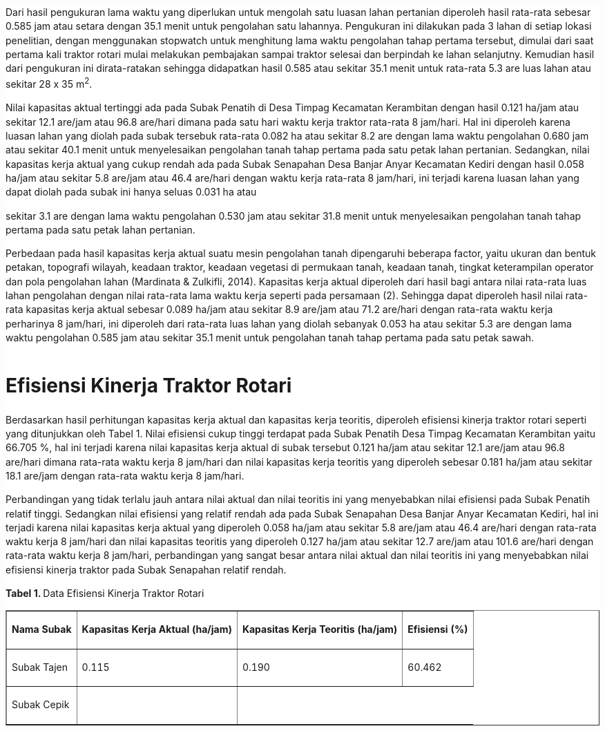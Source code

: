 <p><span class="font2">Dari hasil pengukuran lama waktu yang diperlukan untuk mengolah satu luasan lahan pertanian diperoleh hasil rata-rata sebesar 0.585 jam atau setara dengan 35.1 menit untuk pengolahan satu lahannya. Pengukuran ini dilakukan pada 3 lahan di setiap lokasi penelitian, dengan menggunakan stopwatch untuk menghitung lama waktu pengolahan tahap pertama tersebut, dimulai dari saat pertama kali traktor rotari mulai melakukan pembajakan sampai traktor selesai dan berpindah ke lahan selanjutny. Kemudian hasil dari pengukuran ini dirata-ratakan sehingga didapatkan hasil 0.585 atau sekitar 35.1 menit untuk rata-rata 5.3 are luas lahan atau sekitar 28 x 35 m<sup>2</sup>.</span></p>
<p><span class="font2">Nilai kapasitas aktual tertinggi ada pada Subak Penatih di Desa Timpag Kecamatan Kerambitan dengan hasil 0.121 ha/jam atau sekitar 12.1 are/jam atau 96.8 are/hari dimana pada satu hari waktu kerja traktor rata-rata 8 jam/hari. Hal ini diperoleh karena luasan lahan yang diolah pada subak tersebuk rata-rata 0.082 ha atau sekitar 8.2 are dengan lama waktu pengolahan 0.680 jam atau sekitar 40.1 menit untuk menyelesaikan pengolahan tanah tahap pertama pada satu petak lahan pertanian. Sedangkan, nilai kapasitas kerja aktual yang cukup rendah ada pada Subak Senapahan Desa Banjar Anyar Kecamatan Kediri dengan hasil 0.058 ha/jam atau sekitar 5.8 are/jam atau 46.4 are/hari dengan waktu kerja rata-rata 8 jam/hari, ini terjadi karena luasan lahan yang dapat diolah pada subak ini hanya seluas 0.031 ha atau</span></p>
<p><span class="font2">sekitar 3.1 are dengan lama waktu pengolahan 0.530 jam atau sekitar 31.8 menit untuk menyelesaikan pengolahan tanah tahap pertama pada satu petak lahan pertanian.</span></p>
<p><span class="font2">Perbedaan pada hasil kapasitas kerja aktual suatu mesin pengolahan tanah dipengaruhi beberapa factor, yaitu ukuran dan bentuk petakan, topografi wilayah, keadaan traktor, keadaan vegetasi di permukaan tanah, keadaan tanah, tingkat keterampilan operator dan pola pengolahan lahan (Mardinata &amp;&nbsp;Zulkifli, 2014). Kapasitas kerja aktual diperoleh dari hasil bagi antara nilai rata-rata luas lahan pengolahan dengan nilai rata-rata lama waktu kerja seperti pada persamaan (2). Sehingga dapat diperoleh hasil nilai rata-rata kapasitas kerja aktual sebesar 0.089 ha/jam atau sekitar 8.9 are/jam atau 71.2 are/hari dengan rata-rata waktu kerja perharinya 8 jam/hari, ini diperoleh dari rata-rata luas lahan yang diolah sebanyak 0.053 ha atau sekitar 5.3 are dengan lama waktu pengolahan 0.585 jam atau sekitar 35.1 menit untuk pengolahan tanah tahap pertama pada satu petak sawah.</span></p>
<h1><a name="bookmark29"></a><span class="font2" style="font-weight:bold;"><a name="bookmark30"></a>Efisiensi Kinerja Traktor Rotari</span></h1>
<p><span class="font2">Berdasarkan hasil perhitungan kapasitas kerja aktual dan kapasitas kerja teoritis, diperoleh efisiensi kinerja traktor rotari seperti yang ditunjukkan oleh Tabel 1. Nilai efisiensi cukup tinggi terdapat pada Subak Penatih Desa Timpag Kecamatan Kerambitan yaitu 66.705 %, hal ini terjadi karena nilai kapasitas kerja aktual di subak tersebut 0.121 ha/jam atau sekitar 12.1 are/jam atau 96.8 are/hari dimana rata-rata waktu kerja 8 jam/hari dan nilai kapasitas kerja teoritis yang diperoleh sebesar 0.181 ha/jam atau sekitar 18.1 are/jam dengan rata-rata waktu kerja 8 jam/hari.</span></p>
<p><span class="font2">Perbandingan yang tidak terlalu jauh antara nilai aktual dan nilai teoritis ini yang menyebabkan nilai efisiensi pada Subak Penatih relatif tinggi. Sedangkan nilai efisiensi yang relatif rendah ada pada Subak Senapahan Desa Banjar Anyar Kecamatan Kediri, hal ini terjadi karena nilai kapasitas kerja aktual yang diperoleh 0.058 ha/jam atau sekitar 5.8 are/jam atau 46.4 are/hari dengan rata-rata waktu kerja 8 jam/hari dan nilai kapasitas teoritis yang diperoleh 0.127 ha/jam atau sekitar 12.7 are/jam atau 101.6 are/hari dengan rata-rata waktu kerja 8 jam/hari, perbandingan yang sangat besar antara nilai aktual dan nilai teoritis ini yang menyebabkan nilai efisiensi kinerja traktor pada Subak Senapahan relatif rendah.</span></p>
<div>
<p><span class="font2" style="font-weight:bold;">Tabel 1. </span><span class="font2">Data Efisiensi Kinerja Traktor Rotari</span></p>
<table border="1">
<tr><td style="vertical-align:middle;">
<p><span class="font2" style="font-weight:bold;">Nama Subak</span></p></td><td style="vertical-align:bottom;">
<p><span class="font2" style="font-weight:bold;">Kapasitas Kerja Aktual (ha/jam)</span></p></td><td style="vertical-align:bottom;">
<p><span class="font2" style="font-weight:bold;">Kapasitas Kerja Teoritis (ha/jam)</span></p></td><td style="vertical-align:middle;">
<p><span class="font2" style="font-weight:bold;">Efisiensi (%)</span></p></td></tr>
<tr><td style="vertical-align:bottom;">
<p><span class="font2">Subak Tajen</span></p></td><td style="vertical-align:bottom;">
<p><span class="font2">0.115</span></p></td><td style="vertical-align:bottom;">
<p><span class="font2">0.190</span></p></td><td style="vertical-align:bottom;">
<p><span class="font2">60.462</span></p></td></tr>
<tr><td style="vertical-align:bottom;">
<p><span class="font2">Subak Cepik</span></p></td><td style="vertical-align:bottom;">